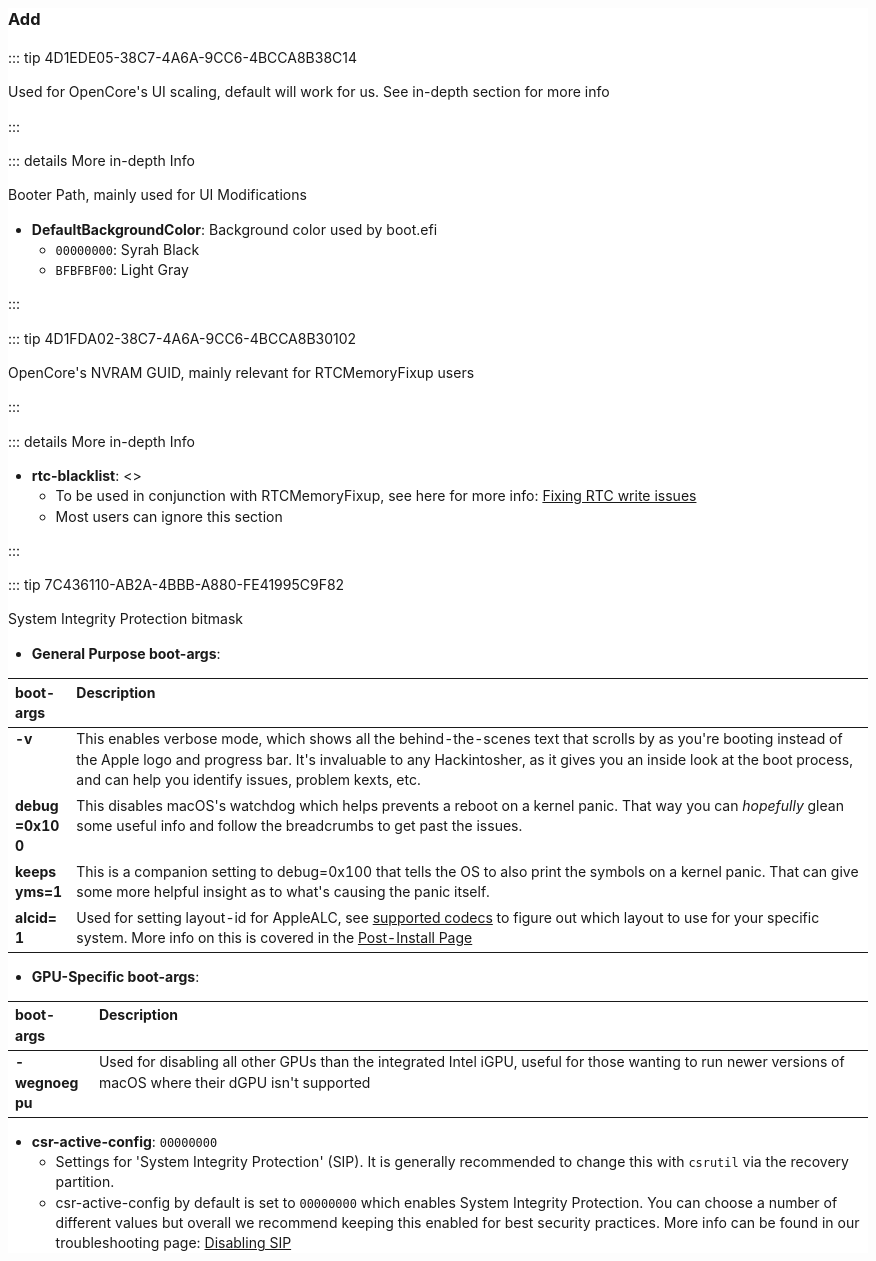 ### Add

::: tip 4D1EDE05-38C7-4A6A-9CC6-4BCCA8B38C14

Used for OpenCore's UI scaling, default will work for us. See in-depth section for more info

:::

::: details More in-depth Info

Booter Path, mainly used for UI Modifications

* **DefaultBackgroundColor**: Background color used by boot.efi
  * `00000000`: Syrah Black
  * `BFBFBF00`: Light Gray

:::

::: tip 4D1FDA02-38C7-4A6A-9CC6-4BCCA8B30102

OpenCore's NVRAM GUID, mainly relevant for RTCMemoryFixup users

:::

::: details More in-depth Info

* **rtc-blacklist**: <>
  * To be used in conjunction with RTCMemoryFixup, see here for more info: [Fixing RTC write issues](https://dortania.github.io/OpenCore-Post-Install/misc/rtc.html#finding-our-bad-rtc-region)
  * Most users can ignore this section

:::

::: tip 7C436110-AB2A-4BBB-A880-FE41995C9F82

System Integrity Protection bitmask

* **General Purpose boot-args**:

| boot-args | Description |
| :--- | :--- |
| **-v** | This enables verbose mode, which shows all the behind-the-scenes text that scrolls by as you're booting instead of the Apple logo and progress bar. It's invaluable to any Hackintosher, as it gives you an inside look at the boot process, and can help you identify issues, problem kexts, etc. |
| **debug=0x100** | This disables macOS's watchdog which helps prevents a reboot on a kernel panic. That way you can *hopefully* glean some useful info and follow the breadcrumbs to get past the issues. |
| **keepsyms=1** | This is a companion setting to debug=0x100 that tells the OS to also print the symbols on a kernel panic. That can give some more helpful insight as to what's causing the panic itself. |
| **alcid=1** | Used for setting layout-id for AppleALC, see [supported codecs](https://github.com/acidanthera/applealc/wiki/supported-codecs) to figure out which layout to use for your specific system. More info on this is covered in the [Post-Install Page](https://dortania.github.io/OpenCore-Post-Install/) |

* **GPU-Specific boot-args**:

| boot-args | Description |
| :--- | :--- |
| **-wegnoegpu** | Used for disabling all other GPUs than the integrated Intel iGPU, useful for those wanting to run newer versions of macOS where their dGPU isn't supported |

* **csr-active-config**: `00000000`
  * Settings for 'System Integrity Protection' (SIP). It is generally recommended to change this with `csrutil` via the recovery partition.
  * csr-active-config by default is set to `00000000` which enables System Integrity Protection. You can choose a number of different values but overall we recommend keeping this enabled for best security practices. More info can be found in our troubleshooting page: [Disabling SIP](../troubleshooting/extended/post-issues.md#disabling-sip)
